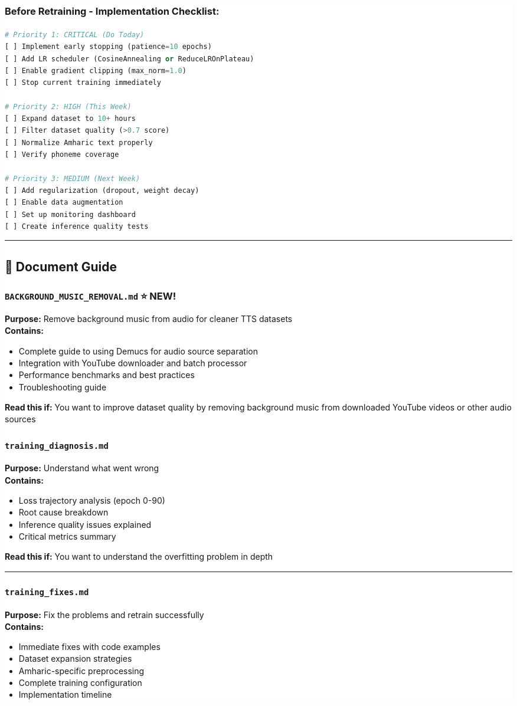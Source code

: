 ### Before Retraining - Implementation Checklist:

```python
# Priority 1: CRITICAL (Do Today)
[ ] Implement early stopping (patience=10 epochs)
[ ] Add LR scheduler (CosineAnnealing or ReduceLROnPlateau)
[ ] Enable gradient clipping (max_norm=1.0)
[ ] Stop current training immediately

# Priority 2: HIGH (This Week)
[ ] Expand dataset to 10+ hours
[ ] Filter dataset quality (>0.7 score)
[ ] Normalize Amharic text properly
[ ] Verify phoneme coverage

# Priority 3: MEDIUM (Next Week)  
[ ] Add regularization (dropout, weight decay)
[ ] Enable data augmentation
[ ] Set up monitoring dashboard
[ ] Create inference quality tests
```

---

## 📖 Document Guide

### `BACKGROUND_MUSIC_REMOVAL.md` ⭐ NEW!
**Purpose:** Remove background music from audio for cleaner TTS datasets  
**Contains:**
- Complete guide to using Demucs for audio source separation
- Integration with YouTube downloader and batch processor
- Performance benchmarks and best practices
- Troubleshooting guide

**Read this if:** You want to improve dataset quality by removing background music from downloaded YouTube videos or other audio sources

### `training_diagnosis.md`
**Purpose:** Understand what went wrong  
**Contains:**
- Loss trajectory analysis (epoch 0-90)
- Root cause breakdown
- Inference quality issues explained
- Critical metrics summary

**Read this if:** You want to understand the overfitting problem in depth

---

### `training_fixes.md`
**Purpose:** Fix the problems and retrain successfully  
**Contains:**
- Immediate fixes with code examples
- Dataset expansion strategies
- Amharic-specific preprocessing
- Complete training configuration
- Implementation timeline
